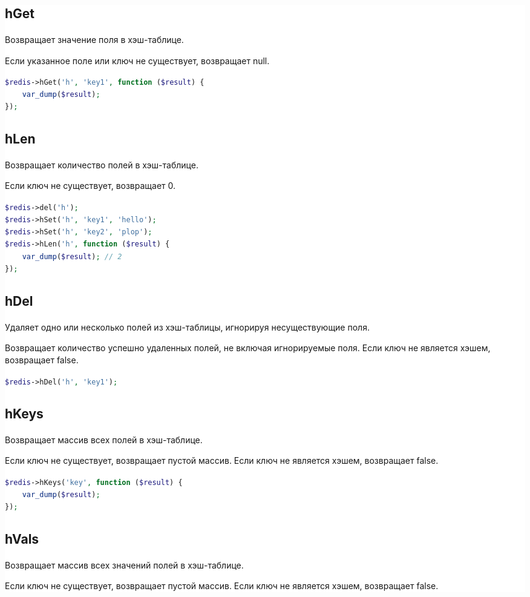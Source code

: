 ## **hGet**

Возвращает значение поля в хэш-таблице.

Если указанное поле или ключ не существует, возвращает null.

```php
$redis->hGet('h', 'key1', function ($result) {
    var_dump($result);
});
```

## **hLen**

Возвращает количество полей в хэш-таблице.

Если ключ не существует, возвращает 0.

```php
$redis->del('h');
$redis->hSet('h', 'key1', 'hello');
$redis->hSet('h', 'key2', 'plop');
$redis->hLen('h', function ($result) {
    var_dump($result); // 2
});
```

## **hDel**

Удаляет одно или несколько полей из хэш-таблицы, игнорируя несуществующие поля.

Возвращает количество успешно удаленных полей, не включая игнорируемые поля. Если ключ не является хэшем, возвращает false.

```php
$redis->hDel('h', 'key1');
```

## **hKeys**

Возвращает массив всех полей в хэш-таблице.

Если ключ не существует, возвращает пустой массив. Если ключ не является хэшем, возвращает false.

```php
$redis->hKeys('key', function ($result) {
    var_dump($result);
});
```

## **hVals**

Возвращает массив всех значений полей в хэш-таблице.

Если ключ не существует, возвращает пустой массив. Если ключ не является хэшем, возвращает false.

